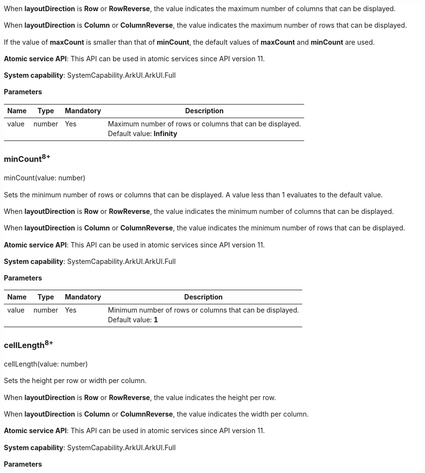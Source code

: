 When **layoutDirection** is **Row** or **RowReverse**, the value indicates the maximum number of columns that can be displayed.

When **layoutDirection** is **Column** or **ColumnReverse**, the value indicates the maximum number of rows that can be displayed.

If the value of **maxCount** is smaller than that of **minCount**, the default values of **maxCount** and **minCount** are used.

**Atomic service API**: This API can be used in atomic services since API version 11.

**System capability**: SystemCapability.ArkUI.ArkUI.Full

**Parameters**

| Name| Type  | Mandatory| Description                                         |
| ------ | ------ | ---- | --------------------------------------------- |
| value  | number | Yes  | Maximum number of rows or columns that can be displayed.<br>Default value: **Infinity**|

### minCount<sup>8+</sup>

minCount(value: number)

Sets the minimum number of rows or columns that can be displayed. A value less than 1 evaluates to the default value.

When **layoutDirection** is **Row** or **RowReverse**, the value indicates the minimum number of columns that can be displayed.

When **layoutDirection** is **Column** or **ColumnReverse**, the value indicates the minimum number of rows that can be displayed.

**Atomic service API**: This API can be used in atomic services since API version 11.

**System capability**: SystemCapability.ArkUI.ArkUI.Full

**Parameters**

| Name| Type  | Mandatory| Description                                  |
| ------ | ------ | ---- | -------------------------------------- |
| value  | number | Yes  | Minimum number of rows or columns that can be displayed.<br>Default value: **1**|

### cellLength<sup>8+</sup>

cellLength(value: number)

Sets the height per row or width per column.

When **layoutDirection** is **Row** or **RowReverse**, the value indicates the height per row.

When **layoutDirection** is **Column** or **ColumnReverse**, the value indicates the width per column.

**Atomic service API**: This API can be used in atomic services since API version 11.

**System capability**: SystemCapability.ArkUI.ArkUI.Full

**Parameters**
